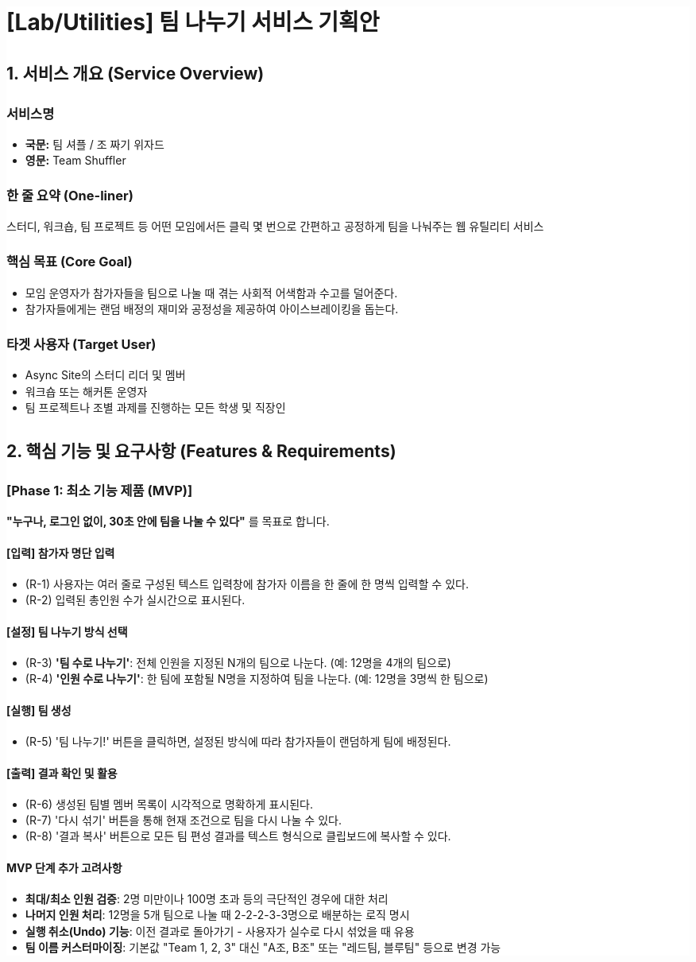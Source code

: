 # [Lab/Utilities] 팀 나누기 서비스 기획안

## 1. 서비스 개요 (Service Overview)

### 서비스명
- **국문:** 팀 셔플 / 조 짜기 위자드
- **영문:** Team Shuffler

### 한 줄 요약 (One-liner)
스터디, 워크숍, 팀 프로젝트 등 어떤 모임에서든 클릭 몇 번으로 간편하고 공정하게 팀을 나눠주는 웹 유틸리티 서비스

### 핵심 목표 (Core Goal)
- 모임 운영자가 참가자들을 팀으로 나눌 때 겪는 사회적 어색함과 수고를 덜어준다.
- 참가자들에게는 랜덤 배정의 재미와 공정성을 제공하여 아이스브레이킹을 돕는다.

### 타겟 사용자 (Target User)
- Async Site의 스터디 리더 및 멤버
- 워크숍 또는 해커톤 운영자
- 팀 프로젝트나 조별 과제를 진행하는 모든 학생 및 직장인

## 2. 핵심 기능 및 요구사항 (Features & Requirements)

### [Phase 1: 최소 기능 제품 (MVP)]

**"누구나, 로그인 없이, 30초 안에 팀을 나눌 수 있다"** 를 목표로 합니다.

#### [입력] 참가자 명단 입력
- (R-1) 사용자는 여러 줄로 구성된 텍스트 입력창에 참가자 이름을 한 줄에 한 명씩 입력할 수 있다.
- (R-2) 입력된 총인원 수가 실시간으로 표시된다.

#### [설정] 팀 나누기 방식 선택
- (R-3) **'팀 수로 나누기'**: 전체 인원을 지정된 N개의 팀으로 나눈다. (예: 12명을 4개의 팀으로)
- (R-4) **'인원 수로 나누기'**: 한 팀에 포함될 N명을 지정하여 팀을 나눈다. (예: 12명을 3명씩 한 팀으로)

#### [실행] 팀 생성
- (R-5) '팀 나누기!' 버튼을 클릭하면, 설정된 방식에 따라 참가자들이 랜덤하게 팀에 배정된다.

#### [출력] 결과 확인 및 활용
- (R-6) 생성된 팀별 멤버 목록이 시각적으로 명확하게 표시된다.
- (R-7) '다시 섞기' 버튼을 통해 현재 조건으로 팀을 다시 나눌 수 있다.
- (R-8) '결과 복사' 버튼으로 모든 팀 편성 결과를 텍스트 형식으로 클립보드에 복사할 수 있다.

#### MVP 단계 추가 고려사항
- **최대/최소 인원 검증**: 2명 미만이나 100명 초과 등의 극단적인 경우에 대한 처리
- **나머지 인원 처리**: 12명을 5개 팀으로 나눌 때 2-2-2-3-3명으로 배분하는 로직 명시
- **실행 취소(Undo) 기능**: 이전 결과로 돌아가기 - 사용자가 실수로 다시 섞었을 때 유용
- **팀 이름 커스터마이징**: 기본값 "Team 1, 2, 3" 대신 "A조, B조" 또는 "레드팀, 블루팀" 등으로 변경 가능
